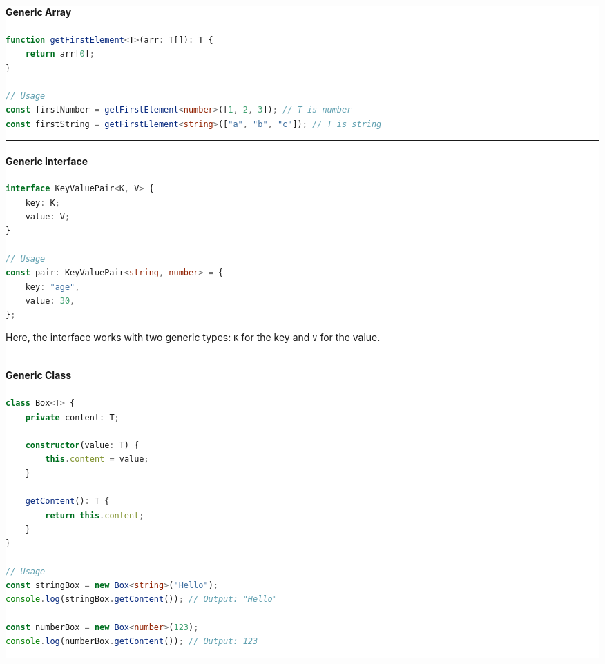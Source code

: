 
#### **Generic Array**
```typescript
function getFirstElement<T>(arr: T[]): T {
    return arr[0];
}

// Usage
const firstNumber = getFirstElement<number>([1, 2, 3]); // T is number
const firstString = getFirstElement<string>(["a", "b", "c"]); // T is string
```

---

#### **Generic Interface**
```typescript
interface KeyValuePair<K, V> {
    key: K;
    value: V;
}

// Usage
const pair: KeyValuePair<string, number> = {
    key: "age",
    value: 30,
};
```
Here, the interface works with two generic types: `K` for the key and `V` for the value.

---

#### **Generic Class**
```typescript
class Box<T> {
    private content: T;

    constructor(value: T) {
        this.content = value;
    }

    getContent(): T {
        return this.content;
    }
}

// Usage
const stringBox = new Box<string>("Hello");
console.log(stringBox.getContent()); // Output: "Hello"

const numberBox = new Box<number>(123);
console.log(numberBox.getContent()); // Output: 123
```

---